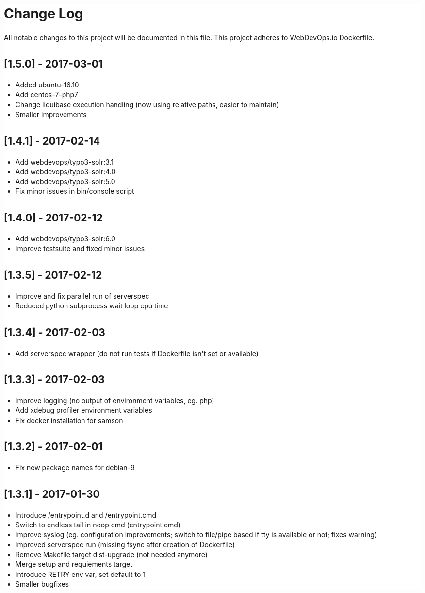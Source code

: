 # Change Log
All notable changes to this project will be documented in this file.
This project adheres to [WebDevOps.io Dockerfile](https://github.com/webdevops/Dockerfile).

## [1.5.0] - 2017-03-01
- Added ubuntu-16.10
- Add centos-7-php7
- Change liquibase execution handling (now using relative paths, easier to maintain)
- Smaller improvements

## [1.4.1] - 2017-02-14
- Add webdevops/typo3-solr:3.1
- Add webdevops/typo3-solr:4.0
- Add webdevops/typo3-solr:5.0
- Fix minor issues in bin/console script

## [1.4.0] - 2017-02-12
- Add webdevops/typo3-solr:6.0
- Improve testsuite and fixed minor issues

## [1.3.5] - 2017-02-12
- Improve and fix parallel run of serverspec
- Reduced python subprocess wait loop cpu time

## [1.3.4] - 2017-02-03
- Add serverspec wrapper (do not run tests if Dockerfile isn't set or available)

## [1.3.3] - 2017-02-03
- Improve logging (no output of environment variables, eg. php)
- Add xdebug profiler environment variables
- Fix docker installation for samson

## [1.3.2] - 2017-02-01
- Fix new package names for debian-9

## [1.3.1] - 2017-01-30
- Introduce /entrypoint.d and /entrypoint.cmd
- Switch to endless tail in noop cmd (entrypoint cmd)
- Improve syslog (eg. configuration improvements; switch to file/pipe based if tty is available or not; fixes warning)
- Improved serverspec run (missing fsync after creation of Dockerfile)
- Remove Makefile target dist-upgrade (not needed anymore)
- Merge setup and requiements target
- Introduce RETRY env var, set default to 1
- Smaller bugfixes
